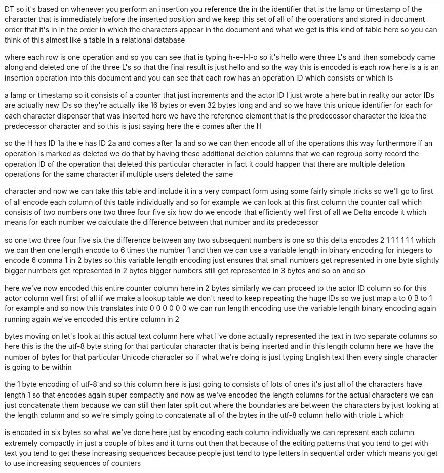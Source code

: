 DT so it's based on whenever you perform an insertion you reference the in the identifier that is the lamp or timestamp of the character that is immediately before the inserted position and we keep this set of all of the operations and stored in document order that it's in in the order in which the characters appear in the document and what we get is this kind of table here so you can think of this almost like a table in a relational database 

where each row is one operation and so you can see that is typing h-e-l-l-o so it's hello were three L's and then somebody came along and deleted one of the three L's so that the final result is just hello and so the way this is encoded is each row here is a is an insertion operation into this document and you can see that each row has an operation ID which consists or which is 

a lamp or timestamp so it consists of a counter that just increments and the actor ID I just wrote a here but in reality our actor IDs are actually new IDs so they're actually like 16 bytes or even 32 bytes long and and so we have this unique identifier for each for each character dispenser that was inserted here we have the reference element that is the predecessor character the idea the predecessor character and so this is just saying here the e comes after the H 

so the H has ID 1a the e has ID 2a and comes after 1a and so we can then encode all of the operations this way furthermore if an operation is marked as deleted we do that by having these additional deletion columns that we can regroup sorry record the operation ID of the operation that deleted this particular character in fact it could happen that there are multiple deletion operations for the same character if multiple users deleted the same 

character and now we can take this table and include it in a very compact form using some fairly simple tricks so we'll go to first of all encode each column of this table individually and so for example we can look at this first column the counter call which consists of two numbers one two three four five six how do we encode that efficiently well first of all we Delta encode it which means for each number we calculate the difference between that number and its predecessor 

so one two three four five six the difference between any two subsequent numbers is one so this delta encodes 2 1 1 1 1 1 1 which we can then one length encode to 6 times the number 1 and then we can use a variable length in binary encoding for integers to encode 6 comma 1 in 2 bytes so this variable length encoding just ensures that small numbers get represented in one byte slightly bigger numbers get represented in 2 bytes bigger numbers still get represented in 3 bytes and so on and so 

here we've now encoded this entire counter column here in 2 bytes similarly we can proceed to the actor ID column so for this actor column well first of all if we make a lookup table we don't need to keep repeating the huge IDs so we just map a to 0 B to 1 for example and so now this translates into 0 0 0 0 0 0 we can run length encoding use the variable length binary encoding again running again we've encoded this entire column in 2 

bytes moving on let's look at this actual text column here what I've done actually represented the text in two separate columns so here this is the the utf-8 byte string for that particular character that is being inserted and in this length column here we have the number of bytes for that particular Unicode character so if what we're doing is just typing English text then every single character is going to be within 

the 1 byte encoding of utf-8 and so this column here is just going to consists of lots of ones it's just all of the characters have length 1 so that encodes again super compactly and now as we've encoded the length columns for the actual characters we can just concatenate them because we can still then later split out where the boundaries are between the characters by just looking at the length column and so we're simply going to concatenate all of the bytes in the utf-8 column hello with triple L which 

is encoded in six bytes so what we've done here just by encoding each column individually we can represent each column extremely compactly in just a couple of bites and it turns out then that because of the editing patterns that you tend to get with text you tend to get these increasing sequences because people just tend to type letters in sequential order which means you get to use increasing sequences of counters 
